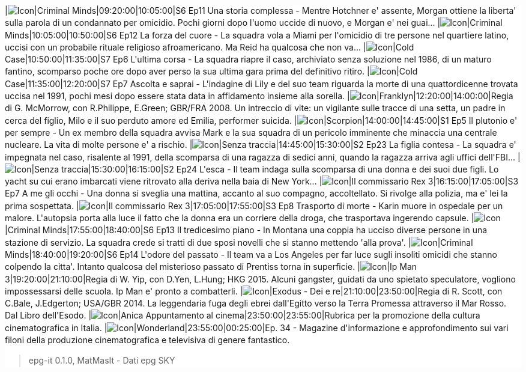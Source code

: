|![Icon](https://guidatv.sky.it/uuid/dtt_cover_l58VsCKBwnW.png)|Criminal Minds|09:20:00|10:05:00|S6 Ep11 Una storia complessa - Mentre Hotchner e&#039; assente, Morgan ottiene la liberta&#039; sulla parola di un condannato per omicidio. Pochi giorni dopo l&#039;uomo uccide di nuovo, e Morgan e&#039; nei guai...
|![Icon](https://guidatv.sky.it/uuid/bdfddf24-d8f6-4b3c-a1ee-382c893a5224/cover?md5ChecksumParam=5a05852ea3b0f7d0c24847a1ca6a8ac4)|Criminal Minds|10:05:00|10:50:00|S6 Ep12 La forza del cuore - La squadra vola a Miami per l&#039;omicidio di tre persone nel quartiere latino, uccisi con un probabile rituale religioso afroamericano. Ma Reid ha qualcosa che non va...
|![Icon](https://guidatv.sky.it/uuid/dtt_cover_l58VsCKBwnW.png)|Cold Case|10:50:00|11:35:00|S7 Ep6 L&#039;ultima corsa - La squadra riapre il caso, archiviato senza soluzione nel 1986, di un maturo fantino, scomparso poche ore dopo aver perso la sua ultima gara prima del definitivo ritiro.
|![Icon](https://guidatv.sky.it/uuid/dtt_cover_l58VsCKBwnW.png)|Cold Case|11:35:00|12:20:00|S7 Ep7 Ascolta e saprai - L&#039;indagine di Lily e del suo team riguarda la morte di una quattordicenne trovata uccisa nel 1991, pochi mesi dopo essere stata data in affidamento insieme alla sorella.
|![Icon](https://guidatv.sky.it/uuid/dtt_cover_l58VsCKBwnW.png)|Franklyn|12:20:00|14:00:00|Regia di G. McMorrow, con R.Philippe, E.Green; GBR/FRA 2008. Un intreccio di vite: un vigilante sulle tracce di una setta, un padre in cerca del figlio, Milo e il suo perduto amore ed Emilia, performer suicida.
|![Icon](https://guidatv.sky.it/uuid/dtt_cover_l58VsCKBwnW.png)|Scorpion|14:00:00|14:45:00|S1 Ep5 Il plutonio e&#039; per sempre - Un ex membro della squadra avvisa Mark e la sua squadra di un pericolo imminente che minaccia una centrale nucleare. La vita di molte persone e&#039; a rischio.
|![Icon](https://guidatv.sky.it/uuid/dtt_cover_l58VsCKBwnW.png)|Senza traccia|14:45:00|15:30:00|S2 Ep23 La figlia contesa - La squadra e&#039; impegnata nel caso, risalente al 1991, della scomparsa di una ragazza di sedici anni, quando la ragazza arriva agli uffici dell&#039;FBI...
|![Icon](https://guidatv.sky.it/uuid/dtt_cover_l58VsCKBwnW.png)|Senza traccia|15:30:00|16:15:00|S2 Ep24 L&#039;esca - Il team indaga sulla scomparsa di una donna e dei suoi due figli. Lo yacht su cui erano imbarcati viene ritrovato alla deriva nella baia di New York...
|![Icon](https://guidatv.sky.it/uuid/dtt_cover_l58VsCKBwnW.png)|Il commissario Rex 3|16:15:00|17:05:00|S3 Ep7 A me gli occhi - Una donna si sveglia una mattina, accanto al suo compagno, accoltellato. Si rivolge alla polizia, ma e&#039; lei la prima sospettata.
|![Icon](https://guidatv.sky.it/uuid/dtt_cover_l58VsCKBwnW.png)|Il commissario Rex 3|17:05:00|17:55:00|S3 Ep8 Trasporto di morte - Karin muore in ospedale per un malore. L&#039;autopsia porta alla luce il fatto che la donna era un corriere della droga, che trasportava ingerendo capsule.
|![Icon](https://guidatv.sky.it/uuid/c0bc12a1-734e-4d32-8b66-74ed1b51d753/cover?md5ChecksumParam=5a05852ea3b0f7d0c24847a1ca6a8ac4)|Criminal Minds|17:55:00|18:40:00|S6 Ep13 Il tredicesimo piano - In Montana una coppia ha ucciso diverse persone in una stazione di servizio. La squadra crede si tratti di due sposi novelli che si stanno mettendo &#039;alla prova&#039;.
|![Icon](https://guidatv.sky.it/uuid/b6626e28-59cd-4058-80d0-5c2509d01b41/cover?md5ChecksumParam=5a05852ea3b0f7d0c24847a1ca6a8ac4)|Criminal Minds|18:40:00|19:20:00|S6 Ep14 L&#039;odore del passato - Il team va a Los Angeles per far luce sugli insoliti omicidi che stanno colpendo la citta&#039;. Intanto qualcosa del misterioso passato di Prentiss torna in superficie.
|![Icon](https://guidatv.sky.it/uuid/d1af443e-aa63-477f-8056-f961b059492c/cover?md5ChecksumParam=c6fe6f5a9d41904e249b4f315fe3db03)|Ip Man 3|19:20:00|21:10:00|Regia di W. Yip, con D.Yen, L.Hung; HKG 2015. Alcuni gangster, guidati da uno spietato speculatore, vogliono impossessarsi delle scuola. Ip Man e&#039; pronto a combatterli.
|![Icon](https://guidatv.sky.it/uuid/dtt_cover_l58VsCKBwnW.png)|Exodus - Dei e re|21:10:00|23:50:00|Regia di R. Scott, con C.Bale, J.Edgerton; USA/GBR 2014. La leggendaria fuga degli ebrei dall&#039;Egitto verso la Terra Promessa attraverso il Mar Rosso. Dal Libro dell&#039;Esodo.
|![Icon](https://guidatv.sky.it/uuid/dtt_cover_l58VsCKBwnW.png)|Anica Appuntamento al cinema|23:50:00|23:55:00|Rubrica per la promozione della cultura cinematografica in Italia.
|![Icon](https://guidatv.sky.it/uuid/dtt_cover_l58VsCKBwnW.png)|Wonderland|23:55:00|00:25:00|Ep. 34 - Magazine d&#039;informazione e approfondimento sui vari filoni della produzione cinematografica e televisiva di genere fantastico.



 > epg-it 0.1.0, MatMasIt - Dati epg SKY